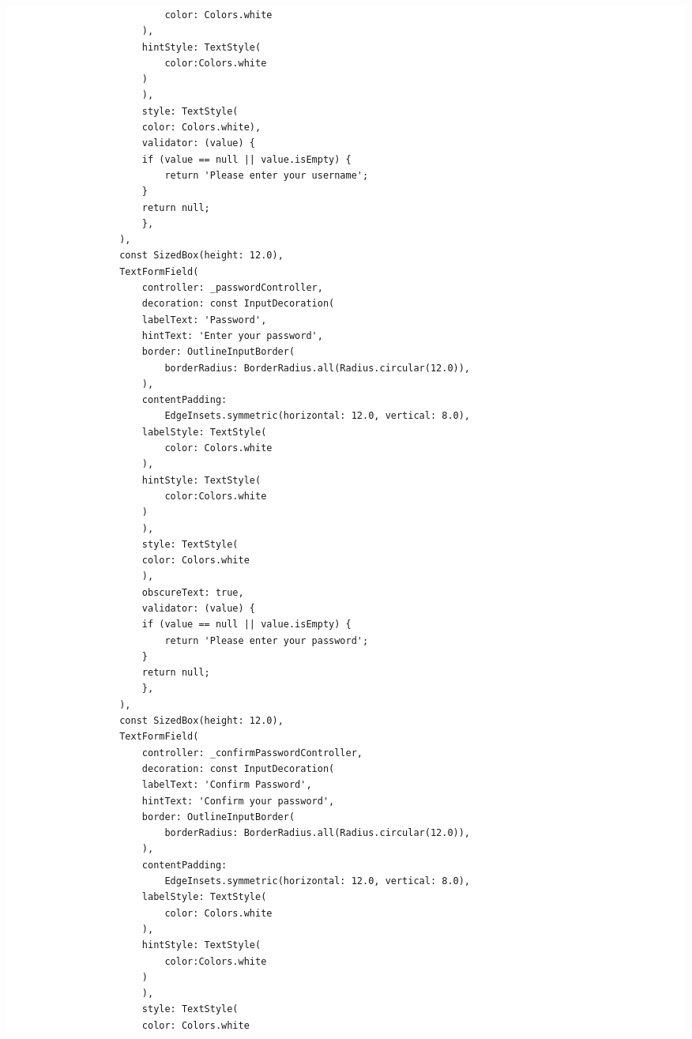                                 color: Colors.white
                            ),
                            hintStyle: TextStyle(
                                color:Colors.white
                            )
                            ),
                            style: TextStyle(
                            color: Colors.white),
                            validator: (value) {
                            if (value == null || value.isEmpty) {
                                return 'Please enter your username';
                            }
                            return null;
                            },
                        ),
                        const SizedBox(height: 12.0),
                        TextFormField(
                            controller: _passwordController,
                            decoration: const InputDecoration(
                            labelText: 'Password',
                            hintText: 'Enter your password',
                            border: OutlineInputBorder(
                                borderRadius: BorderRadius.all(Radius.circular(12.0)),
                            ),
                            contentPadding:
                                EdgeInsets.symmetric(horizontal: 12.0, vertical: 8.0),
                            labelStyle: TextStyle(
                                color: Colors.white
                            ),
                            hintStyle: TextStyle(
                                color:Colors.white
                            )
                            ),
                            style: TextStyle(
                            color: Colors.white
                            ),
                            obscureText: true,
                            validator: (value) {
                            if (value == null || value.isEmpty) {
                                return 'Please enter your password';
                            }
                            return null;
                            },
                        ),
                        const SizedBox(height: 12.0),
                        TextFormField(
                            controller: _confirmPasswordController,
                            decoration: const InputDecoration(
                            labelText: 'Confirm Password',
                            hintText: 'Confirm your password',
                            border: OutlineInputBorder(
                                borderRadius: BorderRadius.all(Radius.circular(12.0)),
                            ),
                            contentPadding:
                                EdgeInsets.symmetric(horizontal: 12.0, vertical: 8.0),
                            labelStyle: TextStyle(
                                color: Colors.white
                            ),
                            hintStyle: TextStyle(
                                color:Colors.white
                            )
                            ),
                            style: TextStyle(
                            color: Colors.white